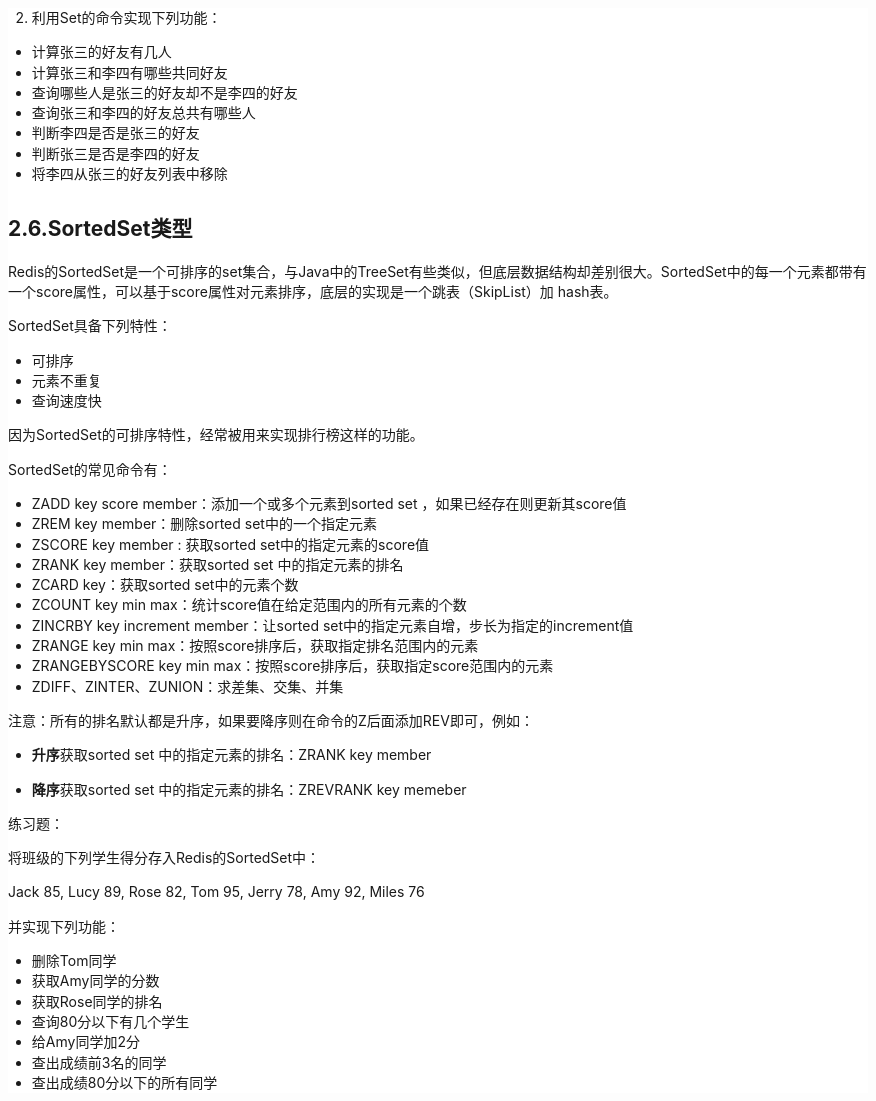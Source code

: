 2.  利用Set的命令实现下列功能：

-   计算张三的好友有几人
-   计算张三和李四有哪些共同好友
-   查询哪些人是张三的好友却不是李四的好友
-   查询张三和李四的好友总共有哪些人
-   判断李四是否是张三的好友
-   判断张三是否是李四的好友
-   将李四从张三的好友列表中移除

## 2.6.SortedSet类型

Redis的SortedSet是一个可排序的set集合，与Java中的TreeSet有些类似，但底层数据结构却差别很大。SortedSet中的每一个元素都带有一个score属性，可以基于score属性对元素排序，底层的实现是一个跳表（SkipList）加 hash表。

SortedSet具备下列特性：

-   可排序
-   元素不重复
-   查询速度快

因为SortedSet的可排序特性，经常被用来实现排行榜这样的功能。

SortedSet的常见命令有：

-   ZADD key score member：添加一个或多个元素到sorted set ，如果已经存在则更新其score值
-   ZREM key member：删除sorted set中的一个指定元素
-   ZSCORE key member : 获取sorted set中的指定元素的score值
-   ZRANK key member：获取sorted set 中的指定元素的排名
-   ZCARD key：获取sorted set中的元素个数
-   ZCOUNT key min max：统计score值在给定范围内的所有元素的个数
-   ZINCRBY key increment member：让sorted set中的指定元素自增，步长为指定的increment值
-   ZRANGE key min max：按照score排序后，获取指定排名范围内的元素
-   ZRANGEBYSCORE key min max：按照score排序后，获取指定score范围内的元素
-   ZDIFF、ZINTER、ZUNION：求差集、交集、并集

注意：所有的排名默认都是升序，如果要降序则在命令的Z后面添加REV即可，例如：

-   **升序**获取sorted set 中的指定元素的排名：ZRANK key member
    
-   **降序**获取sorted set 中的指定元素的排名：ZREVRANK key memeber
    

练习题：

将班级的下列学生得分存入Redis的SortedSet中：

Jack 85, Lucy 89, Rose 82, Tom 95, Jerry 78, Amy 92, Miles 76

并实现下列功能：

-   删除Tom同学
-   获取Amy同学的分数
-   获取Rose同学的排名
-   查询80分以下有几个学生
-   给Amy同学加2分
-   查出成绩前3名的同学
-   查出成绩80分以下的所有同学
